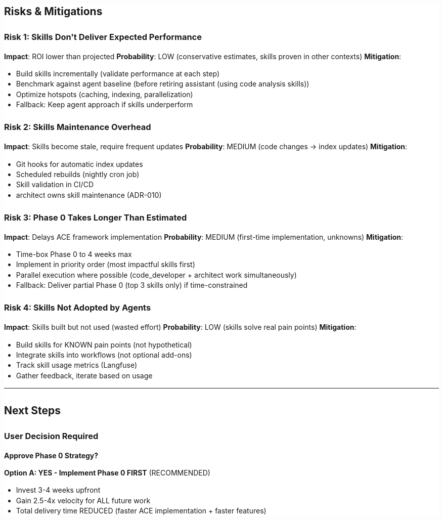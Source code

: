 
## Risks & Mitigations

### Risk 1: Skills Don't Deliver Expected Performance
**Impact**: ROI lower than projected
**Probability**: LOW (conservative estimates, skills proven in other contexts)
**Mitigation**:
- Build skills incrementally (validate performance at each step)
- Benchmark against agent baseline (before retiring assistant (using code analysis skills))
- Optimize hotspots (caching, indexing, parallelization)
- Fallback: Keep agent approach if skills underperform

### Risk 2: Skills Maintenance Overhead
**Impact**: Skills become stale, require frequent updates
**Probability**: MEDIUM (code changes → index updates)
**Mitigation**:
- Git hooks for automatic index updates
- Scheduled rebuilds (nightly cron job)
- Skill validation in CI/CD
- architect owns skill maintenance (ADR-010)

### Risk 3: Phase 0 Takes Longer Than Estimated
**Impact**: Delays ACE framework implementation
**Probability**: MEDIUM (first-time implementation, unknowns)
**Mitigation**:
- Time-box Phase 0 to 4 weeks max
- Implement in priority order (most impactful skills first)
- Parallel execution where possible (code_developer + architect work simultaneously)
- Fallback: Deliver partial Phase 0 (top 3 skills only) if time-constrained

### Risk 4: Skills Not Adopted by Agents
**Impact**: Skills built but not used (wasted effort)
**Probability**: LOW (skills solve real pain points)
**Mitigation**:
- Build skills for KNOWN pain points (not hypothetical)
- Integrate skills into workflows (not optional add-ons)
- Track skill usage metrics (Langfuse)
- Gather feedback, iterate based on usage

---

## Next Steps

### User Decision Required

**Approve Phase 0 Strategy?**

**Option A: YES - Implement Phase 0 FIRST** (RECOMMENDED)
- Invest 3-4 weeks upfront
- Gain 2.5-4x velocity for ALL future work
- Total delivery time REDUCED (faster ACE implementation + faster features)
